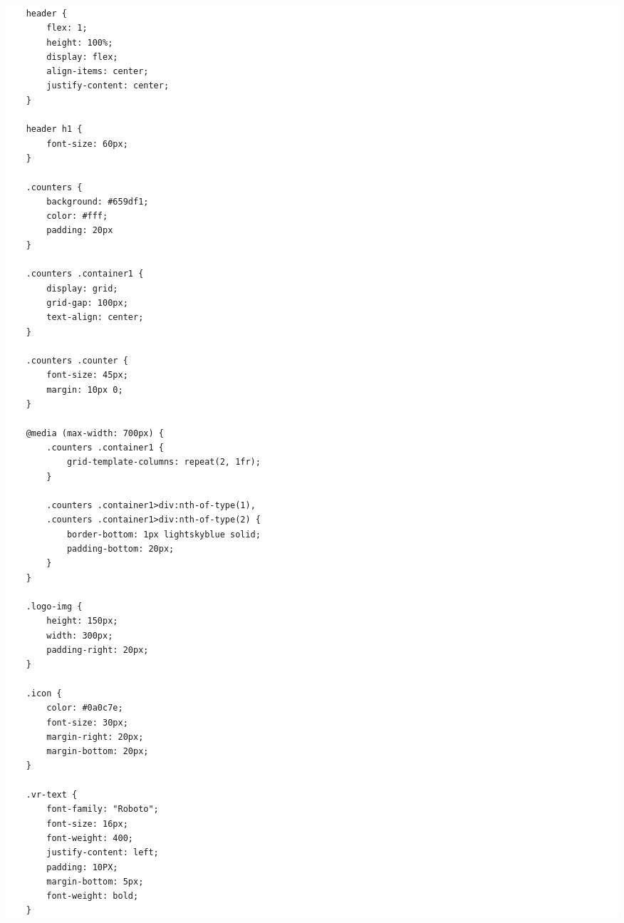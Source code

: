         header {
            flex: 1;
            height: 100%;
            display: flex;
            align-items: center;
            justify-content: center;
        }

        header h1 {
            font-size: 60px;
        }

        .counters {
            background: #659df1;
            color: #fff;
            padding: 20px
        }

        .counters .container1 {
            display: grid;
            grid-gap: 100px;
            text-align: center;
        }

        .counters .counter {
            font-size: 45px;
            margin: 10px 0;
        }

        @media (max-width: 700px) {
            .counters .container1 {
                grid-template-columns: repeat(2, 1fr);
            }

            .counters .container1>div:nth-of-type(1),
            .counters .container1>div:nth-of-type(2) {
                border-bottom: 1px lightskyblue solid;
                padding-bottom: 20px;
            }
        }

        .logo-img {
            height: 150px;
            width: 300px;
            padding-right: 20px;
        }

        .icon {
            color: #0a0c7e;
            font-size: 30px;
            margin-right: 20px;
            margin-bottom: 20px;
        }

        .vr-text {
            font-family: "Roboto";
            font-size: 16px;
            font-weight: 400;
            justify-content: left;
            padding: 10PX;
            margin-bottom: 5px;
            font-weight: bold;
        }
